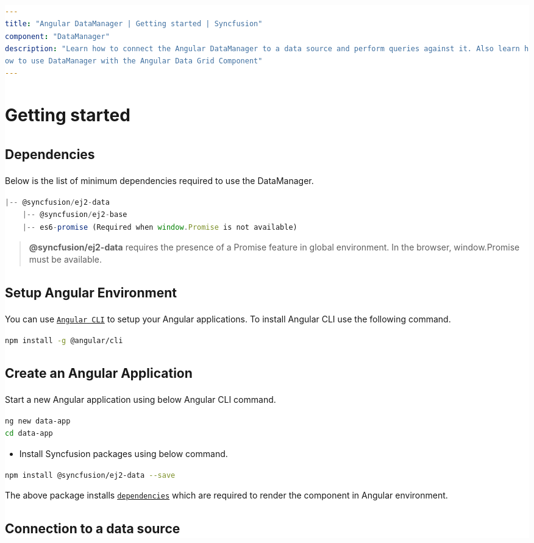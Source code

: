 ```yaml
---
title: "Angular DataManager | Getting started | Syncfusion"
component: "DataManager"
description: "Learn how to connect the Angular DataManager to a data source and perform queries against it. Also learn how to use DataManager with the Angular Data Grid Component"
---
```


# Getting started

## Dependencies

Below is the list of minimum dependencies required to use the DataManager.

```javascript
|-- @syncfusion/ej2-data
    |-- @syncfusion/ej2-base
    |-- es6-promise (Required when window.Promise is not available)
```

> **@syncfusion/ej2-data** requires the presence of a Promise feature in global environment. In the browser, window.Promise must be available.

## Setup Angular Environment

You can use [`Angular CLI`](https://github.com/angular/angular-cli) to setup your Angular applications.
To install Angular CLI use the following command.

```bash
npm install -g @angular/cli
```

## Create an Angular Application

Start a new Angular application using below Angular CLI command.

```bash
ng new data-app
cd data-app
```

* Install Syncfusion packages using below command.

```sh
npm install @syncfusion/ej2-data --save
```

The above package installs [`dependencies`](#dependencies) which are required to render the component in Angular environment.

## Connection to a data source
